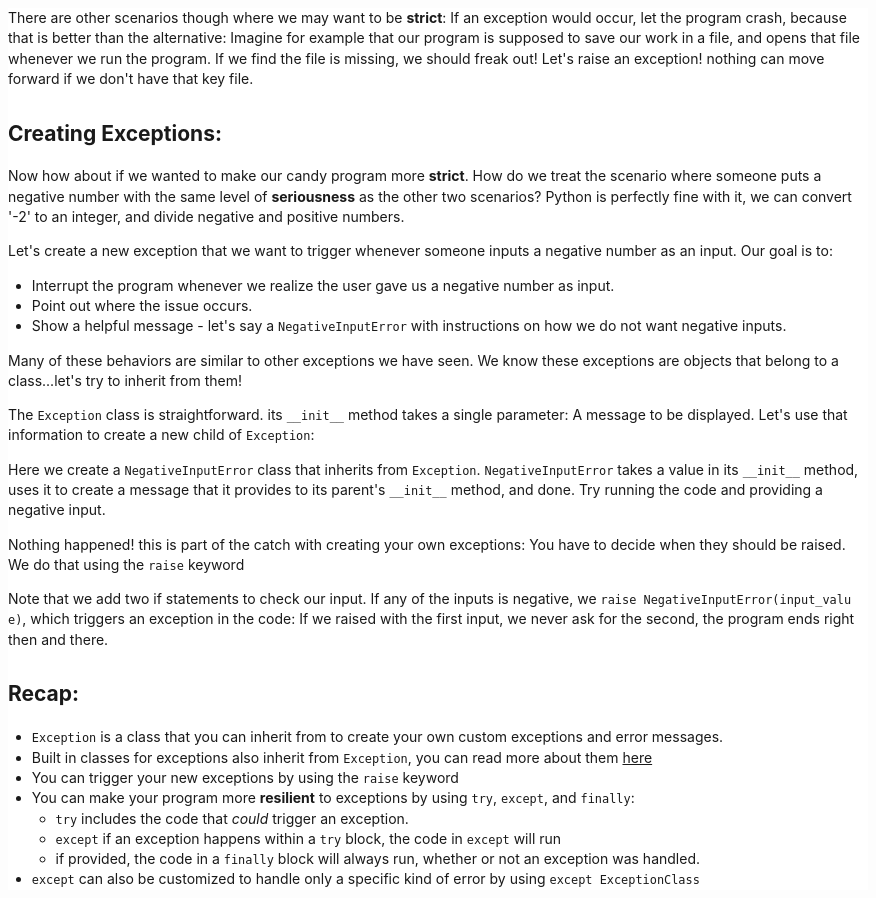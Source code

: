 There are other scenarios though where we may want to be **strict**: If an exception would occur, let the program crash, because that is better than the alternative: Imagine for example that our program is supposed to save our work in a file, and opens that file whenever we run the program. If we find the file is missing, we should freak out! Let's raise an exception! nothing can move forward if we don't have that key file.

## Creating Exceptions:

Now how about if we wanted to make our candy program more **strict**. How do we treat the scenario where someone puts a negative number with the same level of **seriousness** as the other two scenarios? Python is perfectly fine with it, we can convert '-2' to an integer, and divide negative and positive numbers. 

Let's create a new exception that we want to trigger whenever someone inputs a negative number as an input. Our goal is to:
- Interrupt the program whenever we realize the user gave us a negative number as input.
- Point out where the issue occurs.
- Show a helpful message - let's say a `NegativeInputError` with instructions on how we do not want negative inputs.

Many of these behaviors are similar to other exceptions we have seen. We know these exceptions are objects that belong to a class...let's try to inherit from them!

The `Exception` class is straightforward. its `__init__` method takes a single parameter: A message to be displayed. Let's use that information to create a new child of `Exception`:

<iframe src="https://trinket.io/embed/python3/487806abe1" width="100%" height="356" frameborder="0" marginwidth="0" marginheight="0" allowfullscreen></iframe>

Here we create a `NegativeInputError` class that inherits from `Exception`. `NegativeInputError` takes a value in its `__init__` method, uses it to create a message that it provides to its parent's `__init__` method, and done. Try running the code and providing a negative input. 

Nothing happened! this is part of the catch with creating your own exceptions: You have to decide when they should be raised. We do that using the `raise` keyword

<iframe src="https://trinket.io/embed/python3/8e802d1708" width="100%" height="356" frameborder="0" marginwidth="0" marginheight="0" allowfullscreen></iframe>

Note that we add two if statements to check our input. If any of the inputs is negative, we `raise NegativeInputError(input_value)`, which triggers an exception in the code: If we raised with the first input, we never ask for the second, the program ends right then and there. 

## Recap:

- `Exception` is a class that you can inherit from to create your own custom exceptions and error messages. 
- Built in classes for exceptions also inherit from `Exception`, you can read more about them [here](https://blog.airbrake.io/blog/python/class-hierarchy)
- You can trigger your new exceptions by using the `raise` keyword
- You can make your program more **resilient** to exceptions by using `try`, `except`, and `finally`:
	- `try` includes the code that _could_ trigger an exception.
	- `except` if an exception happens within a `try` block, the code in `except` will run
	- if provided, the code in a `finally` block will always run, whether or not an exception was handled.
- `except` can also be customized to handle only a specific kind of error by using `except ExceptionClass`  





